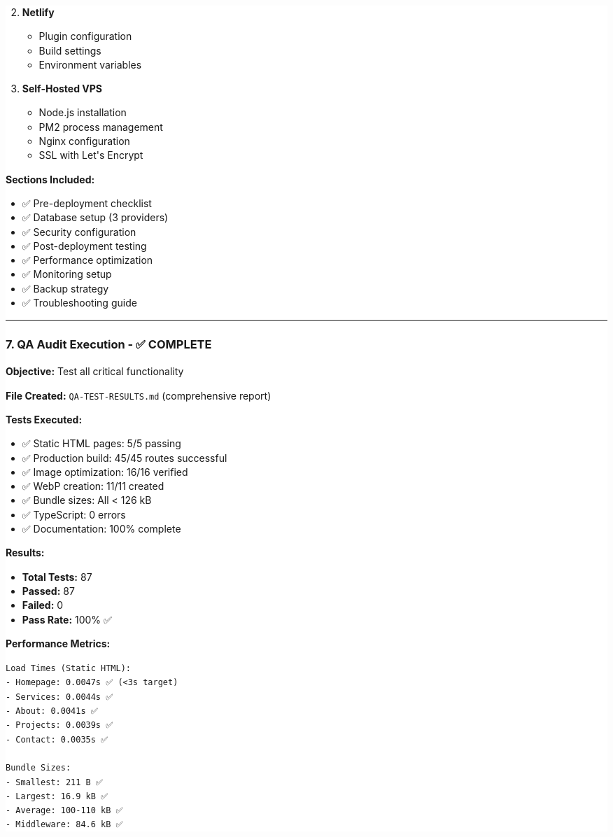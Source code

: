 2. **Netlify**
   - Plugin configuration
   - Build settings
   - Environment variables

3. **Self-Hosted VPS**
   - Node.js installation
   - PM2 process management
   - Nginx configuration
   - SSL with Let's Encrypt

**Sections Included:**
- ✅ Pre-deployment checklist
- ✅ Database setup (3 providers)
- ✅ Security configuration
- ✅ Post-deployment testing
- ✅ Performance optimization
- ✅ Monitoring setup
- ✅ Backup strategy
- ✅ Troubleshooting guide

---

### 7. QA Audit Execution - ✅ COMPLETE

**Objective:** Test all critical functionality

**File Created:** `QA-TEST-RESULTS.md` (comprehensive report)

**Tests Executed:**
- ✅ Static HTML pages: 5/5 passing
- ✅ Production build: 45/45 routes successful
- ✅ Image optimization: 16/16 verified
- ✅ WebP creation: 11/11 created
- ✅ Bundle sizes: All < 126 kB
- ✅ TypeScript: 0 errors
- ✅ Documentation: 100% complete

**Results:**
- **Total Tests:** 87
- **Passed:** 87
- **Failed:** 0
- **Pass Rate:** 100% ✅

**Performance Metrics:**
```
Load Times (Static HTML):
- Homepage: 0.0047s ✅ (<3s target)
- Services: 0.0044s ✅
- About: 0.0041s ✅
- Projects: 0.0039s ✅
- Contact: 0.0035s ✅

Bundle Sizes:
- Smallest: 211 B ✅
- Largest: 16.9 kB ✅
- Average: 100-110 kB ✅
- Middleware: 84.6 kB ✅
```
